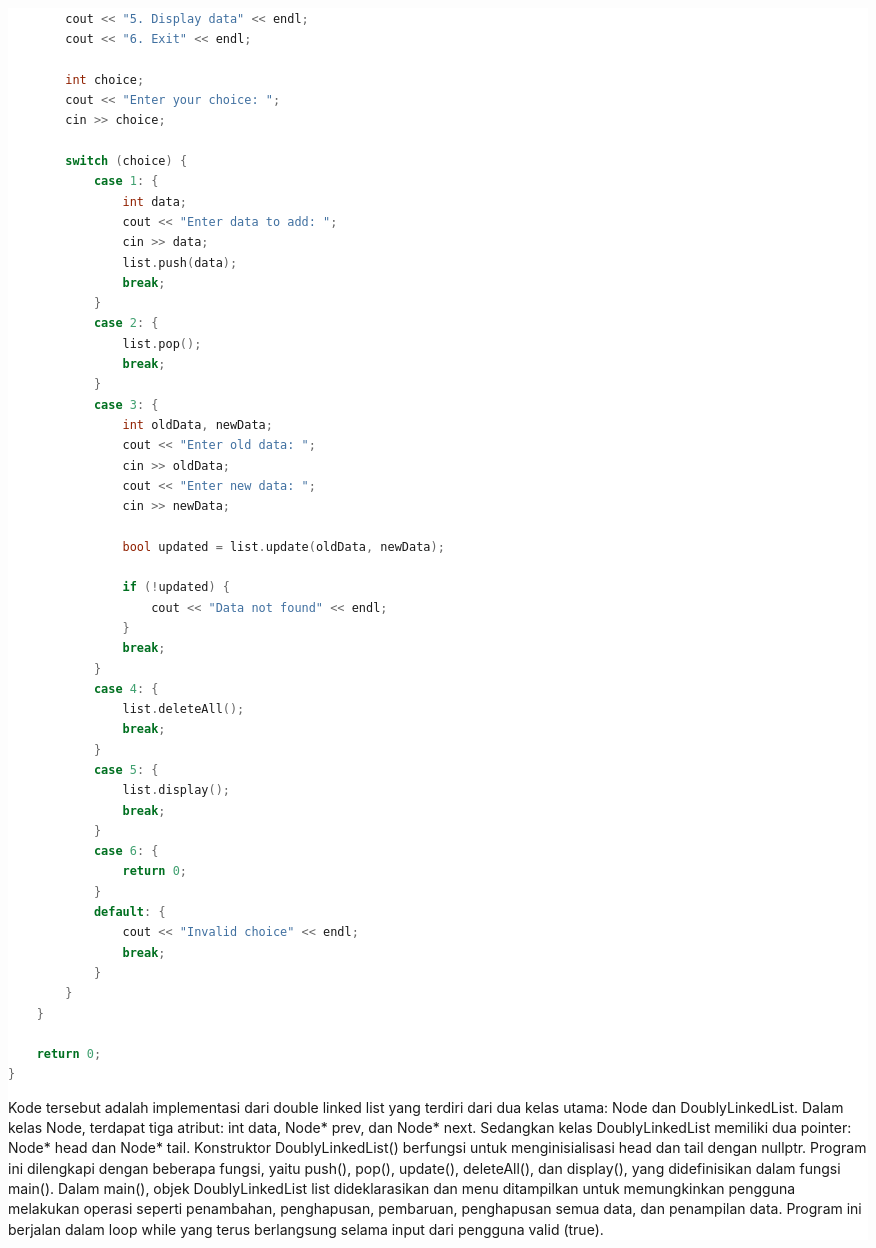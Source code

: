 ```C++
        cout << "5. Display data" << endl;
        cout << "6. Exit" << endl;

        int choice;
        cout << "Enter your choice: ";
        cin >> choice;

        switch (choice) {
            case 1: {
                int data;
                cout << "Enter data to add: ";
                cin >> data;
                list.push(data);
                break;
            }
            case 2: {
                list.pop();
                break;
            }
            case 3: {
                int oldData, newData;
                cout << "Enter old data: ";
                cin >> oldData;
                cout << "Enter new data: ";
                cin >> newData;

                bool updated = list.update(oldData, newData);

                if (!updated) {
                    cout << "Data not found" << endl;
                }
                break;
            }
            case 4: {
                list.deleteAll();
                break;
            }
            case 5: {
                list.display();
                break;
            }
            case 6: {
                return 0;
            }
            default: {
                cout << "Invalid choice" << endl;
                break;
            }
        }
    }

    return 0;
}
```
Kode tersebut adalah implementasi dari double linked list yang terdiri dari dua kelas utama: Node dan DoublyLinkedList. Dalam kelas Node, terdapat tiga atribut: int data, Node* prev, dan Node* next. Sedangkan kelas DoublyLinkedList memiliki dua pointer: Node* head dan Node* tail. Konstruktor DoublyLinkedList() berfungsi untuk menginisialisasi head dan tail dengan nullptr. Program ini dilengkapi dengan beberapa fungsi, yaitu push(), pop(), update(), deleteAll(), dan display(), yang didefinisikan dalam fungsi main(). Dalam main(), objek DoublyLinkedList list dideklarasikan dan menu ditampilkan untuk memungkinkan pengguna melakukan operasi seperti penambahan, penghapusan, pembaruan, penghapusan semua data, dan penampilan data. Program ini berjalan dalam loop while yang terus berlangsung selama input dari pengguna valid (true).